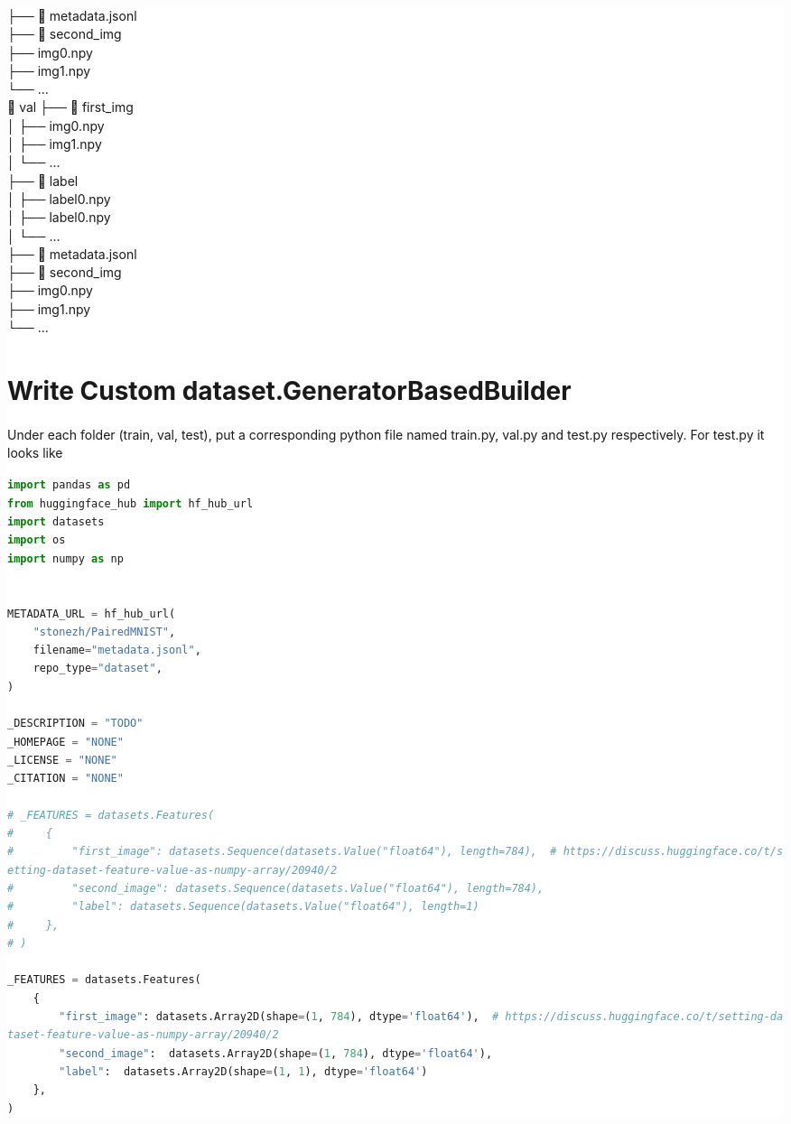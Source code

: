 ├── 📄 metadata.jsonl  
├── 📁 second_img  
    ├── img0.npy  
    ├── img1.npy   
    └── ...  
📁 val
├── 📁 first_img  
│   ├── img0.npy  
│   ├── img1.npy   
│   └── ...  
├── 📁 label  
│   ├── label0.npy  
│   ├── label0.npy   
│   └── ...  
├── 📄 metadata.jsonl  
├── 📁 second_img  
    ├── img0.npy  
    ├── img1.npy   
    └── ...  


# Write Custom dataset.GeneratorBasedBuilder


Under each folder (train, val, test), put a corresponding python file named train.py, val.py and test.py respectively. For test.py it looks like

```python
import pandas as pd
from huggingface_hub import hf_hub_url
import datasets
import os
import numpy as np


METADATA_URL = hf_hub_url(
    "stonezh/PairedMNIST",
    filename="metadata.jsonl",
    repo_type="dataset",
)

_DESCRIPTION = "TODO"
_HOMEPAGE = "NONE"
_LICENSE = "NONE"
_CITATION = "NONE"

# _FEATURES = datasets.Features(
#     {
#         "first_image": datasets.Sequence(datasets.Value("float64"), length=784),  # https://discuss.huggingface.co/t/setting-dataset-feature-value-as-numpy-array/20940/2
#         "second_image": datasets.Sequence(datasets.Value("float64"), length=784),
#         "label": datasets.Sequence(datasets.Value("float64"), length=1)
#     },
# )

_FEATURES = datasets.Features(
    {
        "first_image": datasets.Array2D(shape=(1, 784), dtype='float64'),  # https://discuss.huggingface.co/t/setting-dataset-feature-value-as-numpy-array/20940/2
        "second_image":  datasets.Array2D(shape=(1, 784), dtype='float64'),
        "label":  datasets.Array2D(shape=(1, 1), dtype='float64')
    },
)

```
